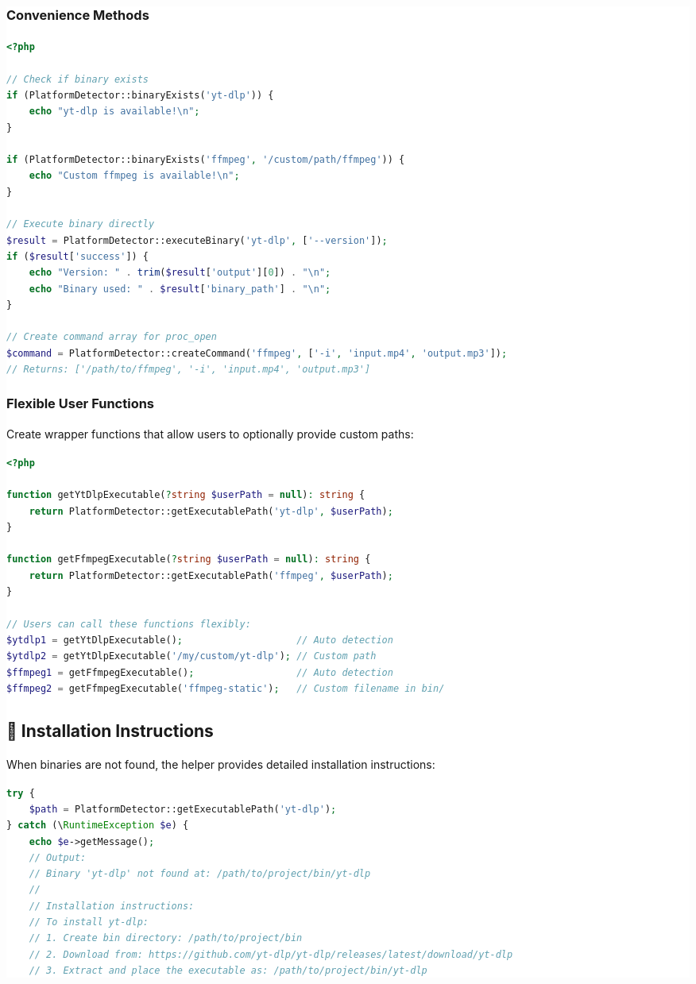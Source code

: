 ### Convenience Methods

```php
<?php

// Check if binary exists
if (PlatformDetector::binaryExists('yt-dlp')) {
    echo "yt-dlp is available!\n";
}

if (PlatformDetector::binaryExists('ffmpeg', '/custom/path/ffmpeg')) {
    echo "Custom ffmpeg is available!\n";
}

// Execute binary directly
$result = PlatformDetector::executeBinary('yt-dlp', ['--version']);
if ($result['success']) {
    echo "Version: " . trim($result['output'][0]) . "\n";
    echo "Binary used: " . $result['binary_path'] . "\n";
}

// Create command array for proc_open
$command = PlatformDetector::createCommand('ffmpeg', ['-i', 'input.mp4', 'output.mp3']);
// Returns: ['/path/to/ffmpeg', '-i', 'input.mp4', 'output.mp3']
```

### Flexible User Functions

Create wrapper functions that allow users to optionally provide custom paths:

```php
<?php

function getYtDlpExecutable(?string $userPath = null): string {
    return PlatformDetector::getExecutablePath('yt-dlp', $userPath);
}

function getFfmpegExecutable(?string $userPath = null): string {
    return PlatformDetector::getExecutablePath('ffmpeg', $userPath);
}

// Users can call these functions flexibly:
$ytdlp1 = getYtDlpExecutable();                    // Auto detection
$ytdlp2 = getYtDlpExecutable('/my/custom/yt-dlp'); // Custom path
$ffmpeg1 = getFfmpegExecutable();                  // Auto detection
$ffmpeg2 = getFfmpegExecutable('ffmpeg-static');   // Custom filename in bin/
```

## 🔧 Installation Instructions

When binaries are not found, the helper provides detailed installation instructions:

```php
try {
    $path = PlatformDetector::getExecutablePath('yt-dlp');
} catch (\RuntimeException $e) {
    echo $e->getMessage();
    // Output:
    // Binary 'yt-dlp' not found at: /path/to/project/bin/yt-dlp
    // 
    // Installation instructions:
    // To install yt-dlp:
    // 1. Create bin directory: /path/to/project/bin
    // 2. Download from: https://github.com/yt-dlp/yt-dlp/releases/latest/download/yt-dlp
    // 3. Extract and place the executable as: /path/to/project/bin/yt-dlp
```